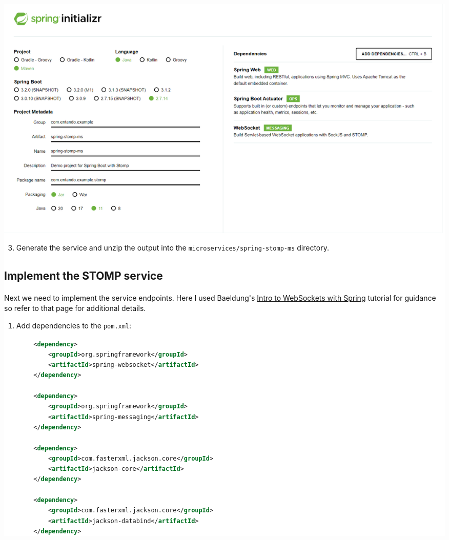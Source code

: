 ![spring initializr](./images/2023-08-17-spring-init.png)

3. Generate the service and unzip the output into the `microservices/spring-stomp-ms` directory.

## Implement the STOMP service
Next we need to implement the service endpoints. Here I used Baeldung's [Intro to WebSockets with Spring](https://www.baeldung.com/websockets-spring) tutorial for guidance so refer to that page for additional details.

1. Add dependencies to the `pom.xml`:
``` xml
		<dependency>
    		<groupId>org.springframework</groupId>
    		<artifactId>spring-websocket</artifactId>
		</dependency>

		<dependency>
    		<groupId>org.springframework</groupId>
    		<artifactId>spring-messaging</artifactId>
		</dependency>

		<dependency>
			<groupId>com.fasterxml.jackson.core</groupId>
    		<artifactId>jackson-core</artifactId>
		</dependency>

		<dependency>
    		<groupId>com.fasterxml.jackson.core</groupId>
    		<artifactId>jackson-databind</artifactId> 
		</dependency>
```
